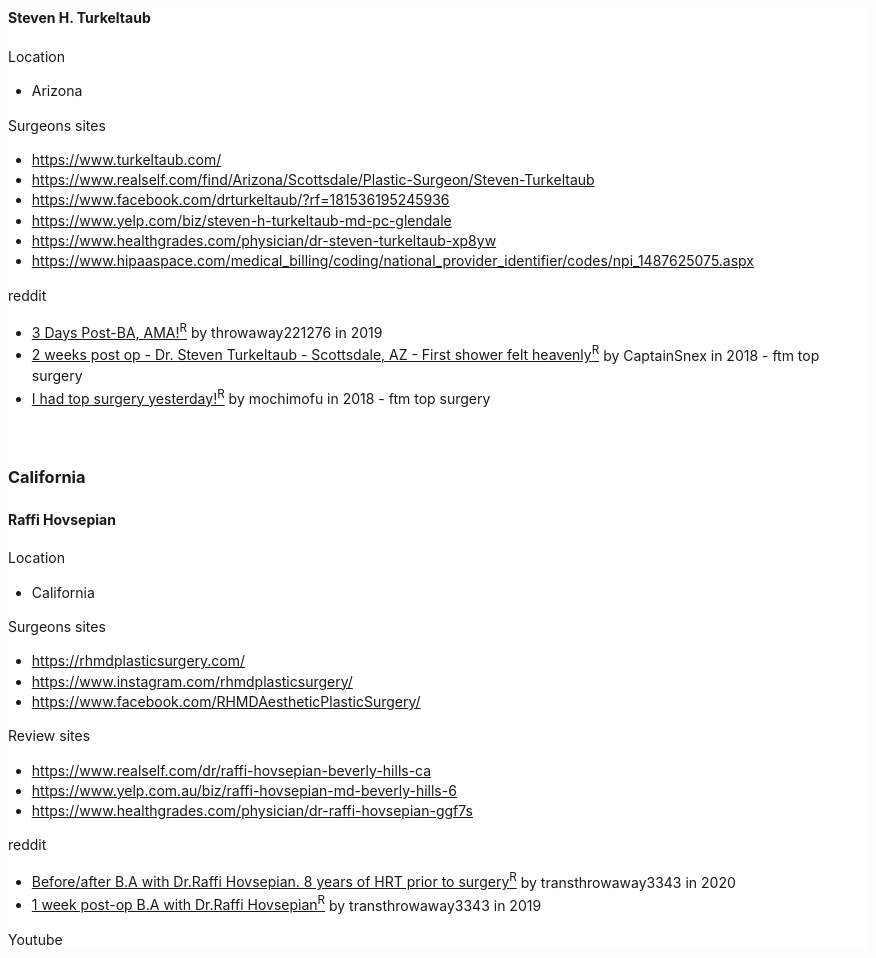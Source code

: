 
#### Steven H. Turkeltaub

Location

* Arizona

Surgeons sites

* https://www.turkeltaub.com/
* https://www.realself.com/find/Arizona/Scottsdale/Plastic-Surgeon/Steven-Turkeltaub
* https://www.facebook.com/drturkeltaub/?rf=181536195245936
* https://www.yelp.com/biz/steven-h-turkeltaub-md-pc-glendale
* https://www.healthgrades.com/physician/dr-steven-turkeltaub-xp8yw
* https://www.hipaaspace.com/medical_billing/coding/national_provider_identifier/codes/npi_1487625075.aspx

reddit

* [3 Days Post-BA, AMA!<sup>R</sup>](https://www.reddit.com/r/MtF/comments/b7hhd5/3_days_postba_ama/) by throwaway221276 in 2019
* [2 weeks post op - Dr. Steven Turkeltaub - Scottsdale, AZ - First shower felt heavenly<sup>R</sup>](https://www.reddit.com/r/ftm/comments/8omggw/2_weeks_post_op_dr_steven_turkeltaub_scottsdale/) by CaptainSnex in 2018 - ftm top surgery
* [I had top surgery yesterday!<sup>R</sup>](https://www.reddit.com/r/ftm/comments/8lvp24/i_had_top_surgery_yesterday/) by mochimofu in 2018 - ftm top surgery

<br />

### California

#### Raffi Hovsepian

Location

* California

Surgeons sites

* https://rhmdplasticsurgery.com/
* https://www.instagram.com/rhmdplasticsurgery/
* https://www.facebook.com/RHMDAestheticPlasticSurgery/

Review sites

* https://www.realself.com/dr/raffi-hovsepian-beverly-hills-ca
* https://www.yelp.com.au/biz/raffi-hovsepian-md-beverly-hills-6
* https://www.healthgrades.com/physician/dr-raffi-hovsepian-ggf7s

reddit

* [Before/after B.A with Dr.Raffi Hovsepian. 8 years of HRT prior to surgery<sup>R</sup>](https://www.reddit.com/r/TransBreastTimelines/comments/fb26r9/beforeafter_ba_with_drraffi_hovsepian_8_years_of/) by transthrowaway3343 in 2020
* [1 week post-op B.A with Dr.Raffi Hovsepian<sup>R</sup>](https://www.reddit.com/r/Transgender_Surgeries/comments/ecjhnz/1_week_postop_ba_with_drraffi_hovsepian/) by transthrowaway3343 in 2019

Youtube

